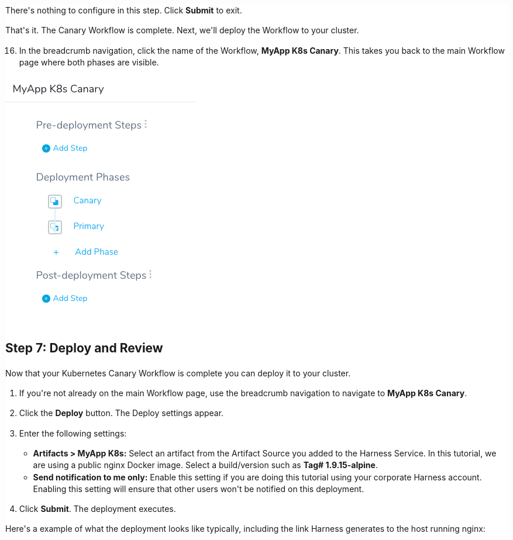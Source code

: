   There's nothing to configure in this step. Click **Submit** to exit.

   That's it. The Canary Workflow is complete. Next, we'll deploy the Workflow to your cluster.

16. In the breadcrumb navigation, click the name of the Workflow, **MyApp K8s Canary**. This takes you back to the main Workflow page where both phases are visible.

   ![](./static/kubernetes-quickstart-103.png)
   
## Step 7: Deploy and Review

Now that your Kubernetes Canary Workflow is complete you can deploy it to your cluster.

1. If you're not already on the main Workflow page, use the breadcrumb navigation to navigate to **MyApp K8s Canary**.
2. Click the **Deploy** button. The Deploy settings appear.
3. Enter the following settings:

   * **Artifacts > MyApp K8s:** Select an artifact from the Artifact Source you added to the Harness Service. In this tutorial, we are using a public nginx Docker image. Select a build/version such as **Tag# 1.9.15-alpine**.
   * **Send notification to me only:** Enable this setting if you are doing this tutorial using your corporate Harness account. Enabling this setting will ensure that other users won't be notified on this deployment.

3. Click **Submit**. The deployment executes.

Here's a example of what the deployment looks like typically, including the link Harness generates to the host running nginx:
